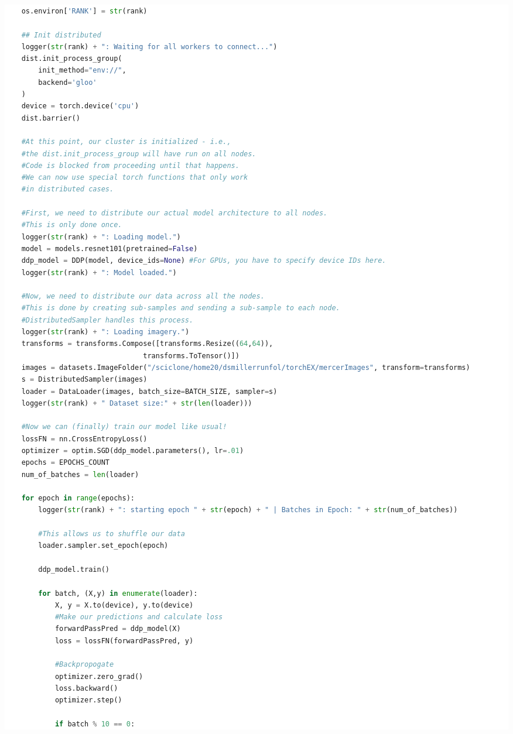 ```python
    os.environ['RANK'] = str(rank)

    ## Init distributed
    logger(str(rank) + ": Waiting for all workers to connect...")
    dist.init_process_group(
        init_method="env://",
        backend='gloo'
    )
    device = torch.device('cpu')  
    dist.barrier()

    #At this point, our cluster is initialized - i.e., 
    #the dist.init_process_group will have run on all nodes.
    #Code is blocked from proceeding until that happens.
    #We can now use special torch functions that only work
    #in distributed cases.

    #First, we need to distribute our actual model architecture to all nodes.
    #This is only done once.
    logger(str(rank) + ": Loading model.")
    model = models.resnet101(pretrained=False)
    ddp_model = DDP(model, device_ids=None) #For GPUs, you have to specify device IDs here.
    logger(str(rank) + ": Model loaded.")

    #Now, we need to distribute our data across all the nodes.
    #This is done by creating sub-samples and sending a sub-sample to each node.
    #DistributedSampler handles this process.
    logger(str(rank) + ": Loading imagery.")
    transforms = transforms.Compose([transforms.Resize((64,64)),
                                 transforms.ToTensor()])
    images = datasets.ImageFolder("/sciclone/home20/dsmillerrunfol/torchEX/mercerImages", transform=transforms)
    s = DistributedSampler(images)
    loader = DataLoader(images, batch_size=BATCH_SIZE, sampler=s)
    logger(str(rank) + " Dataset size:" + str(len(loader)))

    #Now we can (finally) train our model like usual!
    lossFN = nn.CrossEntropyLoss()
    optimizer = optim.SGD(ddp_model.parameters(), lr=.01)
    epochs = EPOCHS_COUNT
    num_of_batches = len(loader)
    
    for epoch in range(epochs):
        logger(str(rank) + ": starting epoch " + str(epoch) + " | Batches in Epoch: " + str(num_of_batches))

        #This allows us to shuffle our data
        loader.sampler.set_epoch(epoch)

        ddp_model.train()

        for batch, (X,y) in enumerate(loader):
            X, y = X.to(device), y.to(device)
            #Make our predictions and calculate loss
            forwardPassPred = ddp_model(X)
            loss = lossFN(forwardPassPred, y)

            #Backpropogate
            optimizer.zero_grad()
            loss.backward()
            optimizer.step()

            if batch % 10 == 0:
```